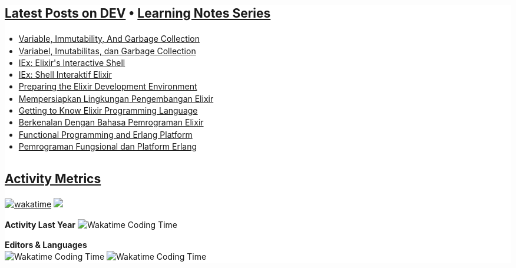 ## [Latest Posts on DEV](https://dev.to/muzhawir) • [Learning Notes Series](https://dev.to/muzhawir/series)


- [Variable, Immutability, And Garbage Collection](https://dev.to/muzhawir/variable-immutability-and-garbage-collection-ef2)
- [Variabel, Imutabilitas, dan Garbage Collection](https://dev.to/muzhawir/variabel-imutabilitas-dan-garbage-collection-1083)
- [IEx: Elixir&#39;s Interactive Shell](https://dev.to/muzhawir/iex-elixirs-interactive-shell-1hbk)
- [IEx: Shell Interaktif Elixir](https://dev.to/muzhawir/iex-shell-interaktif-elixir-28cb)
- [Preparing the Elixir Development Environment](https://dev.to/muzhawir/preparing-the-elixir-development-environment-39ep)
- [Mempersiapkan Lingkungan Pengembangan Elixir](https://dev.to/muzhawir/mempersiapkan-lingkungan-pengembangan-elixir-247)
- [Getting to Know Elixir Programming Language](https://dev.to/muzhawir/getting-to-know-elixir-programming-language-5ek9)
- [Berkenalan Dengan Bahasa Pemrograman Elixir](https://dev.to/muzhawir/berkenalan-dengan-bahasa-pemrograman-elixir-ne9)
- [Functional Programming and Erlang Platform](https://dev.to/muzhawir/functional-programming-and-erlang-platform-3051)
- [Pemrograman Fungsional dan Platform Erlang](https://dev.to/muzhawir/pemrograman-fungsional-dan-platform-erlang-4mhe)


## [Activity Metrics](https://wakatime.com/@muzhawir)

[![wakatime](https://wakatime.com/badge/user/f5ab341c-f168-4b00-b4f3-6cabfa9c6ff0.svg)](https://wakatime.com/@f5ab341c-f168-4b00-b4f3-6cabfa9c6ff0)
![](https://komarev.com/ghpvc/?username=muzhawir)

<p>
  <b>Activity Last Year</b>
  <img src="https://wakatime.com/share/@muzhawir/393446ec-36e2-40e7-88c4-251bfc79b658.svg" alt="Wakatime Coding Time" width="100%">

  <br/>

  <b>Editors & Languages</b>
  <br/>
  <img src="https://wakatime.com/share/@muzhawir/1020c390-4301-4705-b280-fba9c5c22eb4.svg" alt="Wakatime Coding Time" width="49%">
  <img src="https://wakatime.com/share/@muzhawir/3336f114-6355-47cb-8730-b5c4f3b668be.svg" alt="Wakatime Coding Time" width="49%">
</p>

